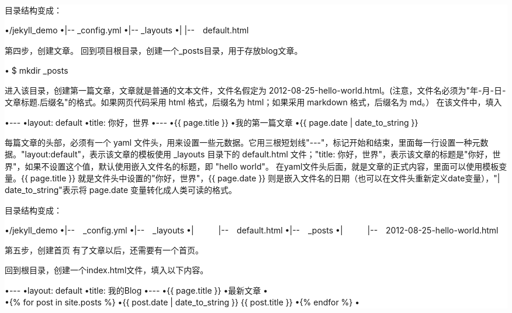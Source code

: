目录结构变成：



•/jekyll_demo
•|-- _config.yml
•|-- _layouts
•|   |--　default.html

第四步，创建文章。
回到项目根目录，创建一个_posts目录，用于存放blog文章。



•   $ mkdir _posts

进入该目录，创建第一篇文章，文章就是普通的文本文件，文件名假定为 2012-08-25-hello-world.html。(注意，文件名必须为"年-月-日-文章标题.后缀名"的格式。如果网页代码采用 html 格式，后缀名为 html；如果采用 markdown 格式，后缀名为 md。）
在该文件中，填入



•---
•layout: default
•title: 你好，世界
•---
•{{ page.title }}
•我的第一篇文章
•{{ page.date | date_to_string }}

每篇文章的头部，必须有一个 yaml 文件头，用来设置一些元数据。它用三根短划线"---"，标记开始和结束，里面每一行设置一种元数据。"layout:default"，表示该文章的模板使用 _layouts 目录下的 default.html 文件；"title: 你好，世界"，表示该文章的标题是"你好，世界"，如果不设置这个值，默认使用嵌入文件名的标题，即 "hello world"。
在yaml文件头后面，就是文章的正式内容，里面可以使用模板变量。{{ page.title }} 就是文件头中设置的"你好，世界"，{{ page.date }} 则是嵌入文件名的日期（也可以在文件头重新定义date变量），"| date_to_string"表示将 page.date 变量转化成人类可读的格式。

目录结构变成：



•/jekyll_demo
•|--　_config.yml
•|--　_layouts
•|　　　|--　default.html
•|--　_posts
•|　　　|--　2012-08-25-hello-world.html

第五步，创建首页
有了文章以后，还需要有一个首页。

回到根目录，创建一个index.html文件，填入以下内容。



•---
•layout: default
•title: 我的Blog
•---
•{{ page.title }}
•最新文章
•   
•{% for post in site.posts %}
•{{ post.date | date_to_string }} {{ post.title }}
•{% endfor %}
•   
